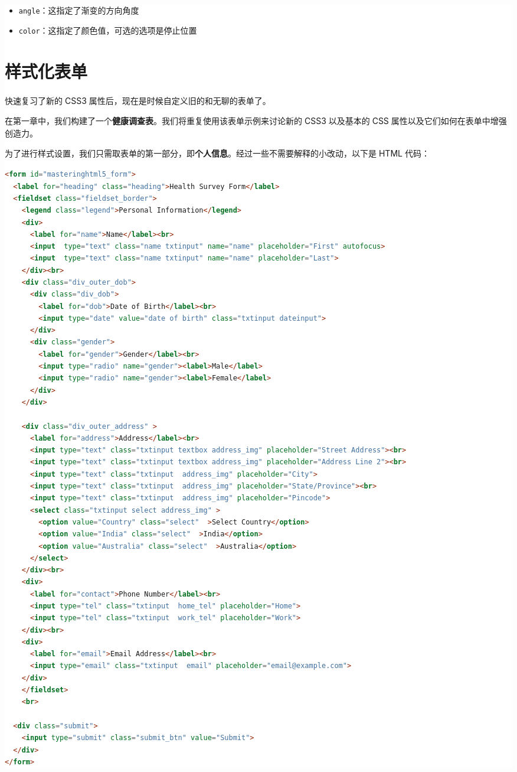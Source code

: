 +   `angle`：这指定了渐变的方向角度

+   `color`：这指定了颜色值，可选的选项是停止位置

# 样式化表单

快速复习了新的 CSS3 属性后，现在是时候自定义旧的和无聊的表单了。

在第一章中，我们构建了一个**健康调查表**。我们将重复使用该表单示例来讨论新的 CSS3 以及基本的 CSS 属性以及它们如何在表单中增强创造力。

为了进行样式设置，我们只需取表单的第一部分，即**个人信息**。经过一些不需要解释的小改动，以下是 HTML 代码：

```html
<form id="masteringhtml5_form">
  <label for="heading" class="heading">Health Survey Form</label>
  <fieldset class="fieldset_border">
    <legend class="legend">Personal Information</legend>
    <div>
      <label for="name">Name</label><br>
      <input  type="text" class="name txtinput" name="name" placeholder="First" autofocus>
      <input  type="text" class="name txtinput" name="name" placeholder="Last">
    </div><br>
    <div class="div_outer_dob">
      <div class="div_dob">
        <label for="dob">Date of Birth</label><br>
        <input type="date" value="date of birth" class="txtinput dateinput">
      </div>
      <div class="gender">
        <label for="gender">Gender</label><br>
        <input type="radio" name="gender"><label>Male</label>
        <input type="radio" name="gender"><label>Female</label>
      </div>
    </div>

    <div class="div_outer_address" >
      <label for="address">Address</label><br>
      <input type="text" class="txtinput textbox address_img" placeholder="Street Address"><br>
      <input type="text" class="txtinput textbox address_img" placeholder="Address Line 2"><br>
      <input type="text" class="txtinput  address_img" placeholder="City">
      <input type="text" class="txtinput  address_img" placeholder="State/Province"><br>
      <input type="text" class="txtinput  address_img" placeholder="Pincode">
      <select class="txtinput select address_img" >
        <option value="Country" class="select"  >Select Country</option>
        <option value="India" class="select"  >India</option>
        <option value="Australia" class="select"  >Australia</option>
      </select>
    </div><br>
    <div>
      <label for="contact">Phone Number</label><br>
      <input type="tel" class="txtinput  home_tel" placeholder="Home">
      <input type="tel" class="txtinput  work_tel" placeholder="Work">
    </div><br>
    <div>
      <label for="email">Email Address</label><br>
      <input type="email" class="txtinput  email" placeholder="email@example.com">
    </div>
    </fieldset>
    <br>

  <div class="submit">
    <input type="submit" class="submit_btn" value="Submit">
  </div>
</form>
```
